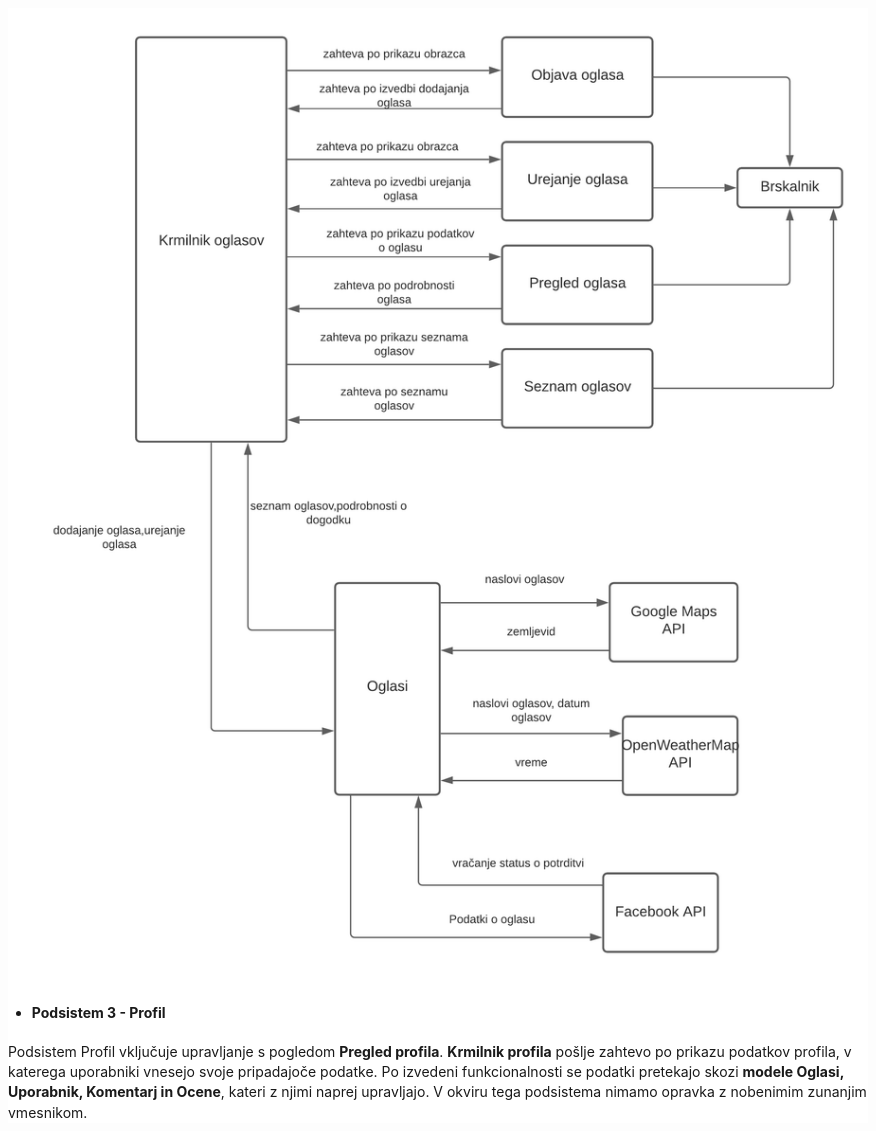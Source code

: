 ![krmilnikoglasov](../img/krmilnikoglasov.png)
* #### Podsistem 3 - Profil
Podsistem Profil vključuje upravljanje s pogledom **Pregled profila**. **Krmilnik profila** pošlje zahtevo po prikazu podatkov profila, v katerega uporabniki vnesejo svoje pripadajoče podatke. Po izvedeni funkcionalnosti se podatki pretekajo skozi **modele Oglasi, Uporabnik, Komentarj in Ocene**, kateri z njimi naprej upravljajo. V okviru tega podsistema nimamo opravka z nobenimim zunanjim vmesnikom.

